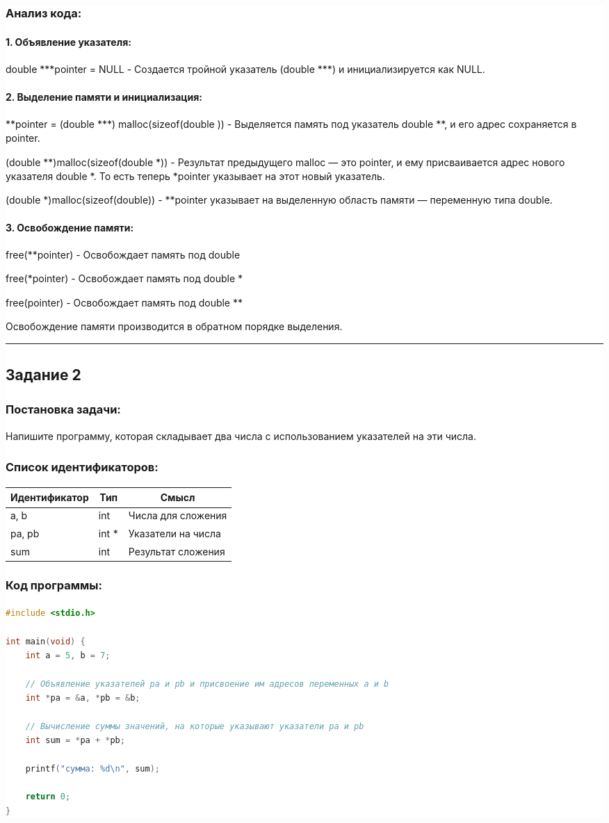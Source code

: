 ### Aнализ кода:

#### 1. Объявление указателя:

double ***pointer = NULL - Создается тройной указатель (double ***) и инициализируется как NULL.

#### 2. Выделение памяти и инициализация:

**pointer = (double ***) malloc(sizeof(double )) - Выделяется память под указатель double **, и его адрес сохраняется в pointer.

(double **)malloc(sizeof(double *)) - Результат предыдущего malloc — это pointer, и ему присваивается адрес нового указателя double *. То есть теперь *pointer указывает на этот новый указатель.

(double *)malloc(sizeof(double)) -  **pointer указывает на выделенную область памяти — переменную типа double.

#### 3. Освобождение памяти:

free(**pointer) - Освобождает память под double

free(*pointer) -  Освобождает память под double *

free(pointer) -  Освобождает память под double **

Освобождение памяти производится в обратном порядке выделения. 

---

## Задание 2

### Постановка задачи:  
Напишите программу, которая складывает два числа с использованием указателей на эти числа.

### Список идентификаторов:
| Идентификатор | Тип      | Смысл |
|---------------|----------|------------|
| a, b      | int    | Числа для сложения |
| pa, pb    | int *  | Указатели на числа |
| sum         | int    | Результат сложения |

### Код программы:
```c
#include <stdio.h>  

int main(void) {
    int a = 5, b = 7;
    
    // Объявление указателей pa и pb и присвоение им адресов переменных a и b
    int *pa = &a, *pb = &b;
    
    // Вычисление суммы значений, на которые указывают указатели pa и pb
    int sum = *pa + *pb;
    
    printf("сумма: %d\n", sum);
    
    return 0;
}
```
